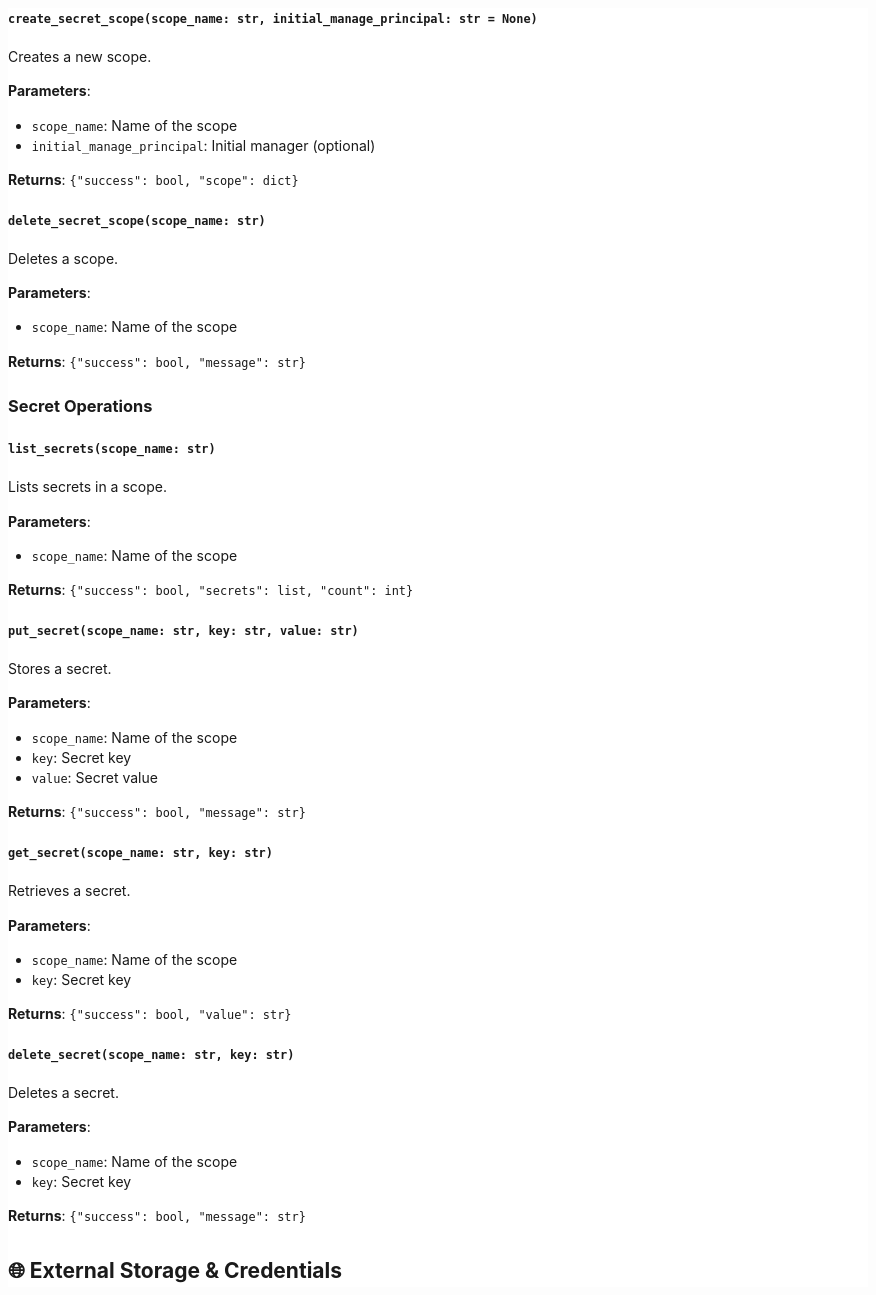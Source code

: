 #### `create_secret_scope(scope_name: str, initial_manage_principal: str = None)`
Creates a new scope.

**Parameters**:
- `scope_name`: Name of the scope
- `initial_manage_principal`: Initial manager (optional)

**Returns**: `{"success": bool, "scope": dict}`

#### `delete_secret_scope(scope_name: str)`
Deletes a scope.

**Parameters**:
- `scope_name`: Name of the scope

**Returns**: `{"success": bool, "message": str}`

### Secret Operations

#### `list_secrets(scope_name: str)`
Lists secrets in a scope.

**Parameters**:
- `scope_name`: Name of the scope

**Returns**: `{"success": bool, "secrets": list, "count": int}`

#### `put_secret(scope_name: str, key: str, value: str)`
Stores a secret.

**Parameters**:
- `scope_name`: Name of the scope
- `key`: Secret key
- `value`: Secret value

**Returns**: `{"success": bool, "message": str}`

#### `get_secret(scope_name: str, key: str)`
Retrieves a secret.

**Parameters**:
- `scope_name`: Name of the scope
- `key`: Secret key

**Returns**: `{"success": bool, "value": str}`

#### `delete_secret(scope_name: str, key: str)`
Deletes a secret.

**Parameters**:
- `scope_name`: Name of the scope
- `key`: Secret key

**Returns**: `{"success": bool, "message": str}`

## 🌐 External Storage & Credentials
